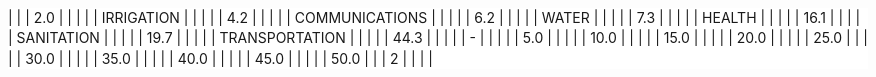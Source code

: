 |    |                                                                                                                            | 2.0                                                       |     |
|    |                                                                                                                            | IRRIGATION                                                |     |
|    |                                                                                                                            | 4.2                                                       |     |
|    |                                                                                                                            | COMMUNICATIONS                                            |     |
|    |                                                                                                                            | 6.2                                                       |     |
|    |                                                                                                                            | WATER                                                     |     |
|    |                                                                                                                            | 7.3                                                       |     |
|    |                                                                                                                            | HEALTH                                                    |     |
|    |                                                                                                                            | 16.1                                                      |     |
|    |                                                                                                                            | SANITATION                                                |     |
|    |                                                                                                                            | 19.7                                                      |     |
|    |                                                                                                                            | TRANSPORTATION                                            |     |
|    |                                                                                                                            | 44.3                                                      |     |
|    |                                                                                                                            |  -                                                        |     |
|    |                                                                                                                            |  5.0                                                      |     |
|    |                                                                                                                            |  10.0                                                     |     |
|    |                                                                                                                            |  15.0                                                     |     |
|    |                                                                                                                            |  20.0                                                     |     |
|    |                                                                                                                            |  25.0                                                     |     |
|    |                                                                                                                            |  30.0                                                     |     |
|    |                                                                                                                            |  35.0                                                     |     |
|    |                                                                                                                            |  40.0                                                     |     |
|    |                                                                                                                            |  45.0                                                     |     |
|    |                                                                                                                            |  50.0                                                     |     |
|  2 |                                                                                                                            |                                                           |     |

